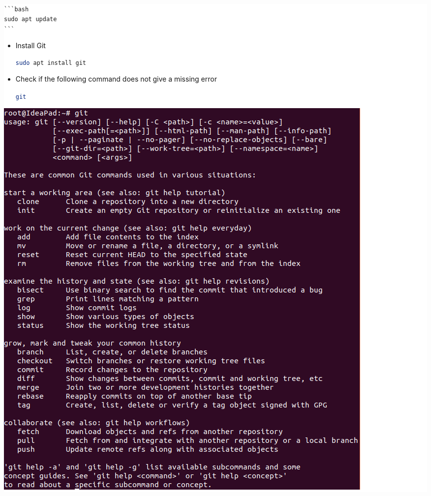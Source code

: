 	```bash
	sudo apt update
	```

- Install Git

	```bash
	sudo apt install git
	```

- Check if the following command does not give a missing error

	```bash
	git
	```

![Git works successfully](./../assets/img/git_command.png)
